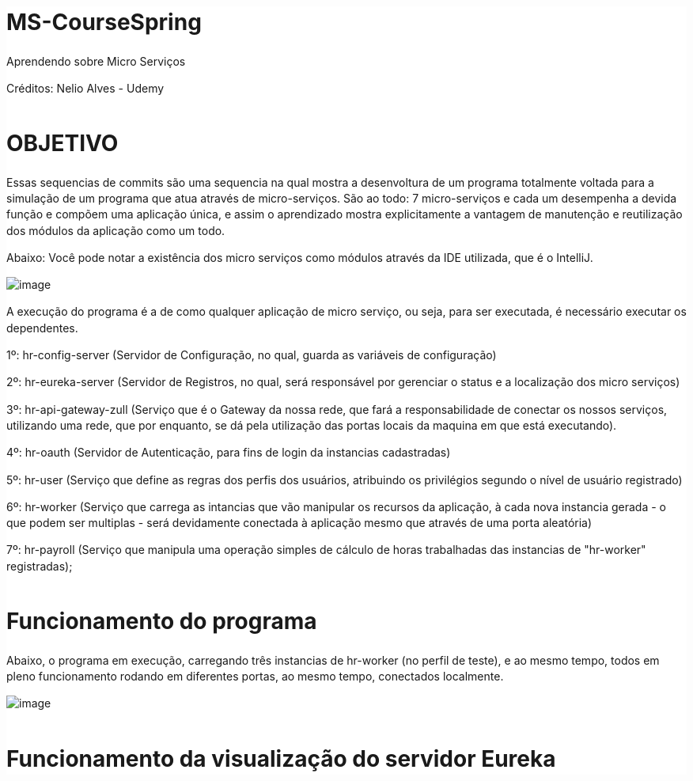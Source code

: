 # MS-CourseSpring
Aprendendo sobre Micro Serviços

Créditos: Nelio Alves - Udemy

# OBJETIVO

Essas sequencias de commits são uma sequencia na qual mostra a desenvoltura de um programa totalmente voltada para a simulação de um
programa que atua através de micro-serviços. São ao todo: 7 micro-serviços e cada um desempenha a devida função e compõem uma aplicação
única, e assim o aprendizado mostra explicitamente a vantagem de manutenção e reutilização dos módulos da aplicação como um todo.

Abaixo: Você pode notar a existência dos micro serviços como módulos através da IDE utilizada, que é o IntelliJ.

![image](https://user-images.githubusercontent.com/65087845/191244701-97c6b179-3974-4a6b-b306-53a63ca023f9.png)

A execução do programa é a de como qualquer aplicação de micro serviço, ou seja, para ser executada, é necessário executar os dependentes.

1º:  hr-config-server (Servidor de Configuração, no qual, guarda as variáveis de configuração)

2º:  hr-eureka-server (Servidor de Registros, no qual, será responsável por gerenciar o status e a localização dos micro serviços)

3º:  hr-api-gateway-zull (Serviço que é o Gateway da nossa rede, que fará a responsabilidade de conectar os nossos serviços, utilizando uma
rede, que por enquanto, se dá pela utilização das portas locais da maquina em que está executando).

4º:  hr-oauth (Servidor de Autenticação, para fins de login da instancias cadastradas)

5º:  hr-user (Serviço que define as regras dos perfis dos usuários, atribuindo os privilégios segundo o nível de usuário registrado)

6º:  hr-worker (Serviço que carrega as intancias que vão manipular os recursos da aplicação, à cada nova instancia gerada - o que podem ser
multiplas - será devidamente conectada à aplicação mesmo que através de uma porta aleatória)

7º:  hr-payroll (Serviço que manipula uma operação simples de cálculo de horas trabalhadas das instancias de "hr-worker" registradas);

# Funcionamento do programa 

Abaixo, o programa em execução, carregando três instancias de hr-worker (no perfil de teste), e ao mesmo tempo, todos em pleno funcionamento
rodando em diferentes portas, ao mesmo tempo, conectados localmente.

![image](https://user-images.githubusercontent.com/65087845/191249632-1201c97e-80cd-411d-99e7-ca78122106b4.png)

# Funcionamento da visualização do servidor Eureka
